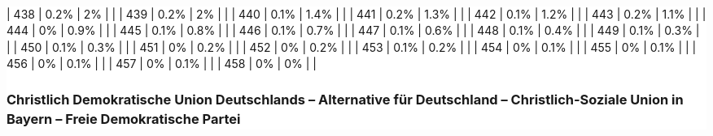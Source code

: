 | 438 | 0.2% | 2% |  |
| 439 | 0.2% | 2% |  |
| 440 | 0.1% | 1.4% |  |
| 441 | 0.2% | 1.3% |  |
| 442 | 0.1% | 1.2% |  |
| 443 | 0.2% | 1.1% |  |
| 444 | 0% | 0.9% |  |
| 445 | 0.1% | 0.8% |  |
| 446 | 0.1% | 0.7% |  |
| 447 | 0.1% | 0.6% |  |
| 448 | 0.1% | 0.4% |  |
| 449 | 0.1% | 0.3% |  |
| 450 | 0.1% | 0.3% |  |
| 451 | 0% | 0.2% |  |
| 452 | 0% | 0.2% |  |
| 453 | 0.1% | 0.2% |  |
| 454 | 0% | 0.1% |  |
| 455 | 0% | 0.1% |  |
| 456 | 0% | 0.1% |  |
| 457 | 0% | 0.1% |  |
| 458 | 0% | 0% |  |

### Christlich Demokratische Union Deutschlands – Alternative für Deutschland – Christlich-Soziale Union in Bayern – Freie Demokratische Partei
